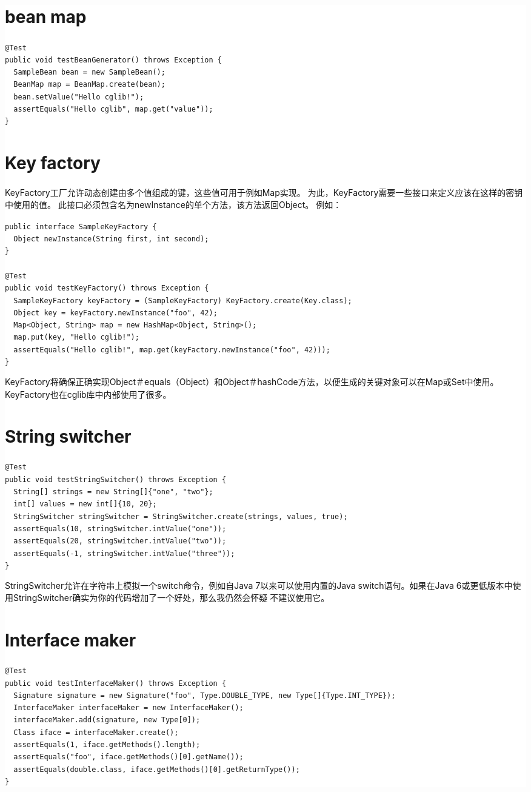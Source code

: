 # bean map
```
@Test
public void testBeanGenerator() throws Exception {
  SampleBean bean = new SampleBean();
  BeanMap map = BeanMap.create(bean);
  bean.setValue("Hello cglib!");
  assertEquals("Hello cglib", map.get("value"));
}
```

# Key factory 
KeyFactory工厂允许动态创建由多个值组成的键，这些值可用于例如Map实现。 为此，KeyFactory需要一些接口来定义应该在这样的密钥中使用的值。 此接口必须包含名为newInstance的单个方法，该方法返回Object。 例如：

```
public interface SampleKeyFactory {
  Object newInstance(String first, int second);
}

@Test
public void testKeyFactory() throws Exception {
  SampleKeyFactory keyFactory = (SampleKeyFactory) KeyFactory.create(Key.class);
  Object key = keyFactory.newInstance("foo", 42);
  Map<Object, String> map = new HashMap<Object, String>();
  map.put(key, "Hello cglib!");
  assertEquals("Hello cglib!", map.get(keyFactory.newInstance("foo", 42)));
}
```
KeyFactory将确保正确实现Object＃equals（Object）和Object＃hashCode方法，以便生成的关键对象可以在Map或Set中使用。 KeyFactory也在cglib库中内部使用了很多。

# String switcher
```
@Test
public void testStringSwitcher() throws Exception {
  String[] strings = new String[]{"one", "two"};
  int[] values = new int[]{10, 20};
  StringSwitcher stringSwitcher = StringSwitcher.create(strings, values, true);
  assertEquals(10, stringSwitcher.intValue("one"));
  assertEquals(20, stringSwitcher.intValue("two"));
  assertEquals(-1, stringSwitcher.intValue("three"));
}

```
StringSwitcher允许在字符串上模拟一个switch命令，例如自Java 7以来可以使用内置的Java switch语句。如果在Java 6或更低版本中使用StringSwitcher确实为你的代码增加了一个好处，那么我仍然会怀疑 不建议使用它。

# Interface maker
```
@Test
public void testInterfaceMaker() throws Exception {
  Signature signature = new Signature("foo", Type.DOUBLE_TYPE, new Type[]{Type.INT_TYPE});
  InterfaceMaker interfaceMaker = new InterfaceMaker();
  interfaceMaker.add(signature, new Type[0]);
  Class iface = interfaceMaker.create();
  assertEquals(1, iface.getMethods().length);
  assertEquals("foo", iface.getMethods()[0].getName());
  assertEquals(double.class, iface.getMethods()[0].getReturnType());
}
```